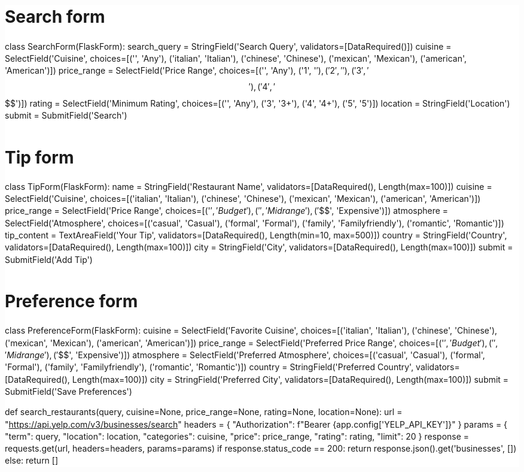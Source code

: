# Search form
class SearchForm(FlaskForm):
    search_query = StringField('Search Query', validators=[DataRequired()])
    cuisine = SelectField('Cuisine', choices=[('', 'Any'), ('italian', 'Italian'), ('chinese', 'Chinese'), ('mexican', 'Mexican'), ('american', 'American')])
    price_range = SelectField('Price Range', choices=[('', 'Any'), ('1', '$'), ('2', '$$'), ('3', '$$$'), ('4', '$$$$')])
    rating = SelectField('Minimum Rating', choices=[('', 'Any'), ('3', '3+'), ('4', '4+'), ('5', '5')])
    location = StringField('Location')
    submit = SubmitField('Search')

# Tip form
class TipForm(FlaskForm):
    name = StringField('Restaurant Name', validators=[DataRequired(), Length(max=100)])
    cuisine = SelectField('Cuisine', choices=[('italian', 'Italian'), ('chinese', 'Chinese'), ('mexican', 'Mexican'), ('american', 'American')])
    price_range = SelectField('Price Range', choices=[('$', 'Budget'), ('$$', 'Midrange'), ('$$$', 'Expensive')])
    atmosphere = SelectField('Atmosphere', choices=[('casual', 'Casual'), ('formal', 'Formal'), ('family', 'Familyfriendly'), ('romantic', 'Romantic')])
    tip_content = TextAreaField('Your Tip', validators=[DataRequired(), Length(min=10, max=500)])
    country = StringField('Country', validators=[DataRequired(), Length(max=100)])
    city = StringField('City', validators=[DataRequired(), Length(max=100)])
    submit = SubmitField('Add Tip')

# Preference form
class PreferenceForm(FlaskForm):
    cuisine = SelectField('Favorite Cuisine', choices=[('italian', 'Italian'), ('chinese', 'Chinese'), ('mexican', 'Mexican'), ('american', 'American')])
    price_range = SelectField('Preferred Price Range', choices=[('$', 'Budget'), ('$$', 'Midrange'), ('$$$', 'Expensive')])
    atmosphere = SelectField('Preferred Atmosphere', choices=[('casual', 'Casual'), ('formal', 'Formal'), ('family', 'Familyfriendly'), ('romantic', 'Romantic')])
    country = StringField('Preferred Country', validators=[DataRequired(), Length(max=100)])
    city = StringField('Preferred City', validators=[DataRequired(), Length(max=100)])
    submit = SubmitField('Save Preferences')

def search_restaurants(query, cuisine=None, price_range=None, rating=None, location=None):
    url = "https://api.yelp.com/v3/businesses/search"
    headers = {
        "Authorization": f"Bearer {app.config['YELP_API_KEY']}"
    }
    params = {
        "term": query,
        "location": location,
        "categories": cuisine,
        "price": price_range,
        "rating": rating,
        "limit": 20
    }
    response = requests.get(url, headers=headers, params=params)
    if response.status_code == 200:
        return response.json().get('businesses', [])
    else:
        return []

